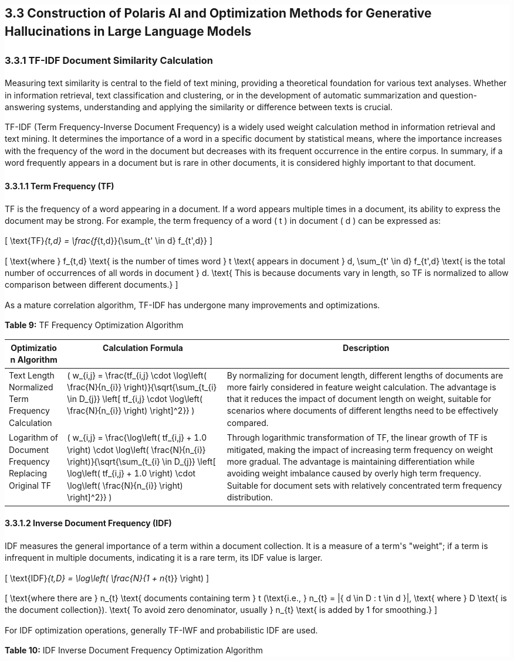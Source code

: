 ## 3.3 Construction of Polaris AI and Optimization Methods for Generative Hallucinations in Large Language Models

### 3.3.1 TF-IDF Document Similarity Calculation

Measuring text similarity is central to the field of text mining, providing a theoretical foundation for various text analyses. Whether in information retrieval, text classification and clustering, or in the development of automatic summarization and question-answering systems, understanding and applying the similarity or difference between texts is crucial.

TF-IDF (Term Frequency-Inverse Document Frequency) is a widely used weight calculation method in information retrieval and text mining. It determines the importance of a word in a specific document by statistical means, where the importance increases with the frequency of the word in the document but decreases with its frequent occurrence in the entire corpus. In summary, if a word frequently appears in a document but is rare in other documents, it is considered highly important to that document.

#### 3.3.1.1 Term Frequency (TF)

TF is the frequency of a word appearing in a document. If a word appears multiple times in a document, its ability to express the document may be strong. For example, the term frequency of a word \( t \) in document \( d \) can be expressed as:

\[ \text{TF}_{t,d} = \frac{f_{t,d}}{\sum_{t' \in d} f_{t',d}} \]

\[ \text{where } f_{t,d} \text{ is the number of times word } t \text{ appears in document } d, \sum_{t' \in d} f_{t',d} \text{ is the total number of occurrences of all words in document } d. \text{ This is because documents vary in length, so TF is normalized to allow comparison between different documents.} \]

As a mature correlation algorithm, TF-IDF has undergone many improvements and optimizations.

**Table 9:** TF Frequency Optimization Algorithm

| Optimization Algorithm        | Calculation Formula                                                                                                                                                                                                                                 | Description                                                                                                                                                                                                                                                                                                                                                                                                                                                                                                      |
|-------------------------------|-----------------------------------------------------------------------------------------------------------------------------------------------------------------------------------------------------------------------------------------------------|------------------------------------------------------------------------------------------------------------------------------------------------------------------------------------------------------------------------------------------------------------------------------------------------------------------------------------------------------------------------------------------------------------------------------------------------------------------------------------------------------------------|
| Text Length Normalized Term Frequency Calculation | \( w_{i,j} = \frac{tf_{i,j} \cdot \log\left( \frac{N}{n_{i}} \right)}{\sqrt{\sum_{t_{i} \in D_{j}} \left[ tf_{i,j} \cdot \log\left( \frac{N}{n_{i}} \right) \right]^2}} \)                                                                                       | By normalizing for document length, different lengths of documents are more fairly considered in feature weight calculation. The advantage is that it reduces the impact of document length on weight, suitable for scenarios where documents of different lengths need to be effectively compared.                                                                                                                                                                                                                                                                             |
| Logarithm of Document Frequency Replacing Original TF | \( w_{i,j} = \frac{\log\left( tf_{i,j} + 1.0 \right) \cdot \log\left( \frac{N}{n_{i}} \right)}{\sqrt{\sum_{t_{i} \in D_{j}} \left[ \log\left( tf_{i,j} + 1.0 \right) \cdot \log\left( \frac{N}{n_{i}} \right) \right]^2}} \) | Through logarithmic transformation of TF, the linear growth of TF is mitigated, making the impact of increasing term frequency on weight more gradual. The advantage is maintaining differentiation while avoiding weight imbalance caused by overly high term frequency. Suitable for document sets with relatively concentrated term frequency distribution.                                                                                                                                                                                                                               |

#### 3.3.1.2 Inverse Document Frequency (IDF)

IDF measures the general importance of a term within a document collection. It is a measure of a term's "weight"; if a term is infrequent in multiple documents, indicating it is a rare term, its IDF value is larger.

\[ \text{IDF}_{t,D} = \log\left( \frac{N}{1 + n_{t}} \right) \]

\[ \text{where there are } n_{t} \text{ documents containing term } t (\text{i.e., } n_{t} = |\{ d \in D : t \in d \}|, \text{ where } D \text{ is the document collection}). \text{ To avoid zero denominator, usually } n_{t} \text{ is added by 1 for smoothing.} \]

For IDF optimization operations, generally TF-IWF and probabilistic IDF are used.

**Table 10:** IDF Inverse Document Frequency Optimization Algorithm


[^1]: \[\] 新华社.
[^2]: \[\] Jobs S, Apple. iPhone to support third-party Web 2.0
[^3]: \[\] Ritchie R. App Store year zero: Unsweet web apps drove iPhone
[^4]: \[\] Russell A. Progressive web apps: Escaping tabs without losing
[^5]: \[\] Uber Technologies Inc. Uber官方网站\[EB/OL\]. \[访问日期:
[^6]: \[\] Tech Dummies Narendra L. UBER system design \| OLA system
[^7]: \[\]
[^8]: \[\] Loreto P, Braga J, Peixoto H, Machado J, Abelha A. Step
[^9]: \[\]
[^10]: \[\] 张京楣. 基于统计方法的文本风格分析研究\[D\].山东大学,2012.
[^11]: \[\] Hartmann R.R.K; Stock F.C. Dictionary of Language &
[^12]: \[\]
[^13]: \[\] 刘明勇. 基于写作风格学的作者识别技术研究\[D\].浙江大学,2014.
[^14]: \[\]
[^15]: \[\]
[^16]: \[\] 张伟.
[^17]: \[\]
[^18]: \[\] Huber S, Demetz L, Felderer M. A comparative study on the
[^19]: \[\] Notion.so. Notion Help & Reference Documents.
[^20]: \[\]
[^21]: \[\]飞书.飞书云文档商业版文档. 2024\[2024.4.22\].
[^22]: \[\]
[^23]: \[\] <https://chat.openai.com>.
[^24]: \[\] Yejin Bang, Samuel Cahyawijaya, Nayeon Lee, Wenliang Dai,
[^25]: \[\] Brown, T. B., Mann, B., Ryder, N., Subbiah, M., Kaplan, J.,
[^26]: \[\]
[^27]: \[\] Aizawa A. An information-theoretic perspective of tf-idf
[^28]: \[\] J. Ramos, "Using tf-idf to determine word relevance in
[^29]: \[\] Blei D, Ng A, Jordan M. Latent dirichlet allocation\[J\].
[^30]: \[\]
[^31]: \[\] 唐晓波, 向坤. 基于LDA模型和微博热度的热点挖掘\[J\].
[^32]: \[\] Heinrich G. Parameter estimation for text analysis\[R\].
[^33]: \[\] 徐谦, 周俊生, 陈家骏.
[^34]: \[\] Doucet A, Godsill S, Andrieu C. On sequential Monte Carlo
[^35]: \[\] Koller D, Friedman N. Probabilistic graphical models:
[^36]: \[\] IMANE（古韦斯） H A G .
[^37]: \[\]
[^38]: \[\] Lewis P, Perez E, Piktus A, 等. Retrieval-augmented
[^39]: \[\] W. Yu, D. Iter, S. Wang, Y. Xu, M. Ju, S. Sanyal, C. Zhu, M.
[^40]: \[\] Z. Shao, Y. Gong, Y. Shen, M. Huang, N. Duan, and W.
[^41]: \[\] Monigatti, L. Retrieval-Augmented Generation (RAG): From
[^42]: \[\] 黄浩军. 一种基于维基百科的文本分类算法\[D\]. 北京: 北京大学,
[^43]: \[\] Gabrilovich E, Markovitch S. Wikipedia-based semantic
[^44]: \[\] 刘懿霆.
[^45]: \[\] Gao Y, Xiong Y, Gao X, Jia K, Pan J, Bi Y, Dai Y, Sun J,
[^46]: \[\] Peng, W., Li, G., Jiang, Y., Wang, Z., Ou, D., Zeng, X., Xu,
[^47]: \[\] V. Blagojevi, "Enhancing rag pipelines in haystack:
[^48]: \[\]